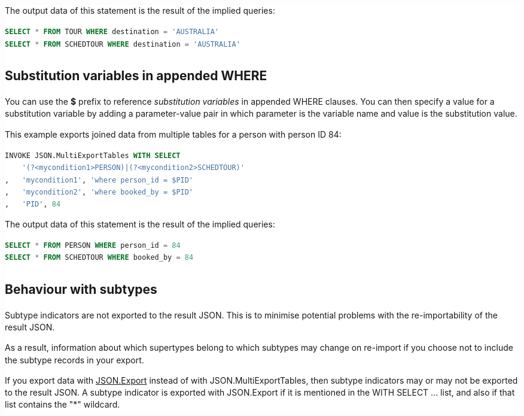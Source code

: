 The output data of this statement is the result of the implied queries:

```sql
SELECT * FROM TOUR WHERE destination = 'AUSTRALIA'
SELECT * FROM SCHEDTOUR WHERE destination = 'AUSTRALIA'
```

## Substitution variables in appended WHERE

You can use the **$** prefix to reference *substitution variables* in appended WHERE clauses. You can then specify a value for a substitution variable by adding a parameter-value pair in which parameter is the variable name and value is the substitution value.

This example exports joined data from multiple tables for a person with person ID 84:

```sql
INVOKE JSON.MultiExportTables WITH SELECT
    '(?<mycondition1>PERSON)|(?<mycondition2>SCHEDTOUR)'
,   'mycondition1', 'where person_id = $PID'
,   'mycondition2', 'where booked_by = $PID'
,   'PID', 84
```

The output data of this statement is the result of the implied queries:

```sql
SELECT * FROM PERSON WHERE person_id = 84
SELECT * FROM SCHEDTOUR WHERE booked_by = 84
```

## Behaviour with subtypes

Subtype indicators are not exported to the result JSON. This is to minimise potential problems with the re-importability of the result JSON.

As a result, information about which supertypes belong to which subtypes may change on re-import if you choose not to include the subtype records in your export.

If you export data with [JSON.Export](/docs/Extensions/JSON%20internal%20component/JSONExport.md) instead of with JSON.MultiExportTables, then subtype indicators may or may not be exported to the result JSON. A subtype indicator is exported with JSON.Export if it is mentioned in the WITH SELECT ... list, and also if that list contains the "*" wildcard.
